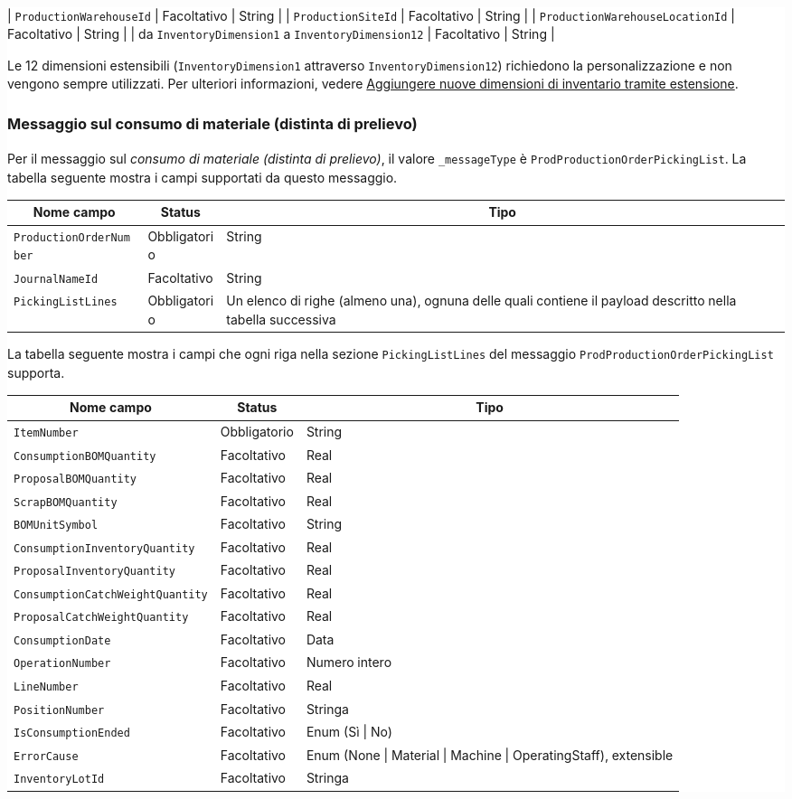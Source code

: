 | `ProductionWarehouseId` | Facoltativo | String |
| `ProductionSiteId` | Facoltativo | String |
| `ProductionWarehouseLocationId` | Facoltativo | String |
| da `InventoryDimension1` a `InventoryDimension12` | Facoltativo | String |

Le 12 dimensioni estensibili (`InventoryDimension1` attraverso `InventoryDimension12`) richiedono la personalizzazione e non vengono sempre utilizzati. Per ulteriori informazioni, vedere [Aggiungere nuove dimensioni di inventario tramite estensione](../../fin-ops-core/dev-itpro/extensibility/inventory-dimensions.md).

### <a name="material-consumption-picking-list-message"></a>Messaggio sul consumo di materiale (distinta di prelievo)

Per il messaggio sul *consumo di materiale (distinta di prelievo)*, il valore `_messageType` è `ProdProductionOrderPickingList`. La tabella seguente mostra i campi supportati da questo messaggio.

| Nome campo | Status | Tipo |
|---|---|---|
| `ProductionOrderNumber` | Obbligatorio | String |
| `JournalNameId` | Facoltativo | String |
| `PickingListLines` | Obbligatorio | Un elenco di righe (almeno una), ognuna delle quali contiene il payload descritto nella tabella successiva |

La tabella seguente mostra i campi che ogni riga nella sezione `PickingListLines` del messaggio `ProdProductionOrderPickingList` supporta.

| Nome campo | Status | Tipo |
|---|---|---|
| `ItemNumber` | Obbligatorio | String |
| `ConsumptionBOMQuantity` | Facoltativo | Real |
| `ProposalBOMQuantity` | Facoltativo | Real |
| `ScrapBOMQuantity` | Facoltativo | Real |
| `BOMUnitSymbol` | Facoltativo | String |
| `ConsumptionInventoryQuantity` | Facoltativo | Real |
| `ProposalInventoryQuantity` | Facoltativo | Real |
| `ConsumptionCatchWeightQuantity` | Facoltativo | Real |
| `ProposalCatchWeightQuantity` | Facoltativo | Real |
| `ConsumptionDate` | Facoltativo | Data |
| `OperationNumber` | Facoltativo | Numero intero |
| `LineNumber` | Facoltativo | Real |
| `PositionNumber` | Facoltativo | Stringa |
| `IsConsumptionEnded` | Facoltativo | Enum (Sì \| No) |
| `ErrorCause` | Facoltativo | Enum (None \| Material \| Machine \| OperatingStaff), extensible |
| `InventoryLotId` | Facoltativo | Stringa |
